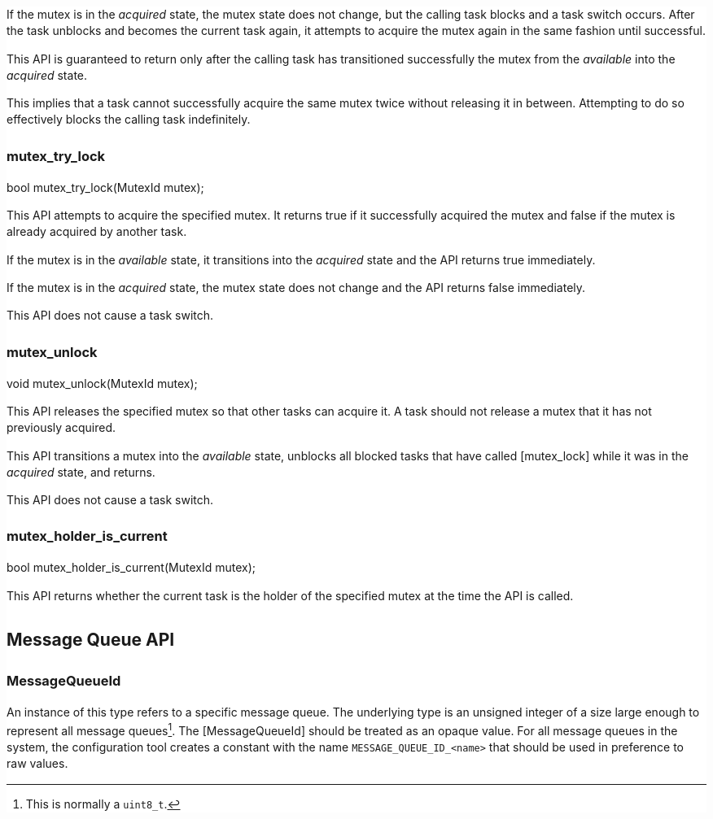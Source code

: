 If the mutex is in the *acquired* state, the mutex state does not change, but the calling task blocks and a task switch occurs.
After the task unblocks and becomes the current task again, it attempts to acquire the mutex again in the same fashion until successful.

This API is guaranteed to return only after the calling task has transitioned successfully the mutex from the *available* into the *acquired* state.

This implies that a task cannot successfully acquire the same mutex twice without releasing it in between.
Attempting to do so effectively blocks the calling task indefinitely.


### <span class="api">mutex_try_lock</span>

<div class="codebox">bool mutex_try_lock(MutexId mutex);</div>

This API attempts to acquire the specified mutex.
It returns true if it successfully acquired the mutex and false if the mutex is already acquired by another task.

If the mutex is in the *available* state, it transitions into the *acquired* state and the API returns true immediately.

If the mutex is in the *acquired* state, the mutex state does not change and the API returns false immediately.

This API does not cause a task switch.


### <span class="api">mutex_unlock</span>

<div class="codebox">void mutex_unlock(MutexId mutex);</div>

This API releases the specified mutex so that other tasks can acquire it.
A task should not release a mutex that it has not previously acquired.

This API transitions a mutex into the *available* state, unblocks all blocked tasks that have called [<span class="api">mutex_lock</span>] while it was in the *acquired* state, and returns.

This API does not cause a task switch.


### <span class="api">mutex_holder_is_current</span>

<div class="codebox">bool mutex_holder_is_current(MutexId mutex);</div>

This API returns whether the current task is the holder of the specified mutex at the time the API is called.



## Message Queue API

### <span class="api">MessageQueueId</span>

An instance of this type refers to a specific message queue.
The underlying type is an unsigned integer of a size large enough to represent all message queues[^MessageQueueId_width].
The [<span class="api">MessageQueueId</span>] should be treated as an opaque value.
For all message queues in the system, the configuration tool creates a constant with the name `MESSAGE_QUEUE_ID_<name>` that should be used in preference to raw values.


[^task_names]: There are some additional restrictions on valid names.
[^blocked_state]: In a system designed to operate with low power consumption, it is desirable for this to be the case most of the time.
[^context_switch_regularity]: The exact definition of regular in this context depends on the system timing attributes.
[^signalset]: See the [Signals] section for more details.
[^timer_decrement]: The actual implementation does not decrement each timer, although it is an accurate description of the logical behavior.
[^task_id_type]: This is normally a `uint8_t`.
[^InterruptEventId_width]: This is normally a `uint8_t`.
[^TimerId_width]: This is normally a `uint8_t`.
[^MutexId_width]: This is normally a `uint8_t`.
[^MessageQueueId_width]: This is normally a `uint8_t`.
[^prj_manual]: See `prj` manual for more details.
